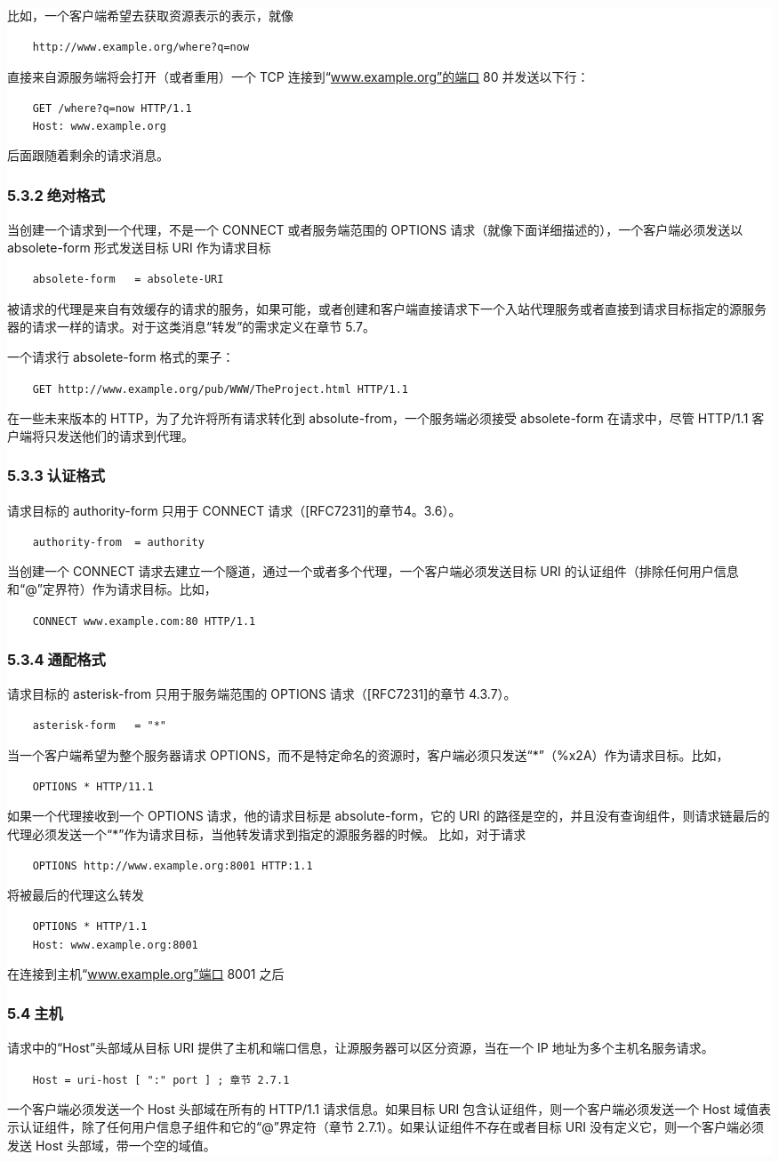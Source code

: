 比如，一个客户端希望去获取资源表示的表示，就像
```
    http://www.example.org/where?q=now
```
直接来自源服务端将会打开（或者重用）一个 TCP 连接到“www.example.org”的端口 80 并发送以下行：
```
    GET /where?q=now HTTP/1.1
    Host: www.example.org
```
后面跟随着剩余的请求消息。


### 5.3.2 绝对格式

当创建一个请求到一个代理，不是一个 CONNECT 或者服务端范围的 OPTIONS 请求（就像下面详细描述的），一个客户端必须发送以 absolete-form 形式发送目标 URI 作为请求目标
```
    absolete-form   = absolete-URI
```
被请求的代理是来自有效缓存的请求的服务，如果可能，或者创建和客户端直接请求下一个入站代理服务或者直接到请求目标指定的源服务器的请求一样的请求。对于这类消息“转发”的需求定义在章节 5.7。

一个请求行 absolete-form 格式的栗子：
```
    GET http://www.example.org/pub/WWW/TheProject.html HTTP/1.1
```
在一些未来版本的 HTTP，为了允许将所有请求转化到 absolute-from，一个服务端必须接受 absolete-form 在请求中，尽管 HTTP/1.1 客户端将只发送他们的请求到代理。

### 5.3.3 认证格式

请求目标的 authority-form 只用于 CONNECT 请求（[RFC7231]的章节4。3.6）。
```
    authority-from  = authority
```
当创建一个 CONNECT 请求去建立一个隧道，通过一个或者多个代理，一个客户端必须发送目标 URI 的认证组件（排除任何用户信息和“@”定界符）作为请求目标。比如，
```
    CONNECT www.example.com:80 HTTP/1.1
```

### 5.3.4 通配格式

请求目标的 asterisk-from 只用于服务端范围的 OPTIONS 请求（[RFC7231]的章节 4.3.7）。
```
    asterisk-form   = "*"
```
当一个客户端希望为整个服务器请求 OPTIONS，而不是特定命名的资源时，客户端必须只发送“*”（%x2A）作为请求目标。比如，
```
    OPTIONS * HTTP/11.1
```
如果一个代理接收到一个 OPTIONS 请求，他的请求目标是 absolute-form，它的 URI 的路径是空的，并且没有查询组件，则请求链最后的代理必须发送一个“*”作为请求目标，当他转发请求到指定的源服务器的时候。
比如，对于请求
```
    OPTIONS http://www.example.org:8001 HTTP:1.1
```
将被最后的代理这么转发
```
    OPTIONS * HTTP/1.1
    Host: www.example.org:8001
```
在连接到主机“www.example.org”端口 8001 之后
### 5.4 主机
请求中的“Host”头部域从目标 URI 提供了主机和端口信息，让源服务器可以区分资源，当在一个 IP 地址为多个主机名服务请求。
```
    Host = uri-host [ ":" port ] ; 章节 2.7.1
```
一个客户端必须发送一个 Host 头部域在所有的 HTTP/1.1 请求信息。如果目标 URI 包含认证组件，则一个客户端必须发送一个 Host 域值表示认证组件，除了任何用户信息子组件和它的“@”界定符（章节 2.7.1）。如果认证组件不存在或者目标 URI 没有定义它，则一个客户端必须发送 Host 头部域，带一个空的域值。
